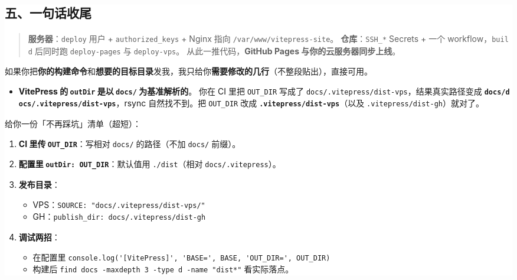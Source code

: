 
## 五、一句话收尾

> **服务器**：`deploy` 用户 + `authorized_keys` + Nginx 指向 `/var/www/vitepress-site`。
> **仓库**：`SSH_*` Secrets + 一个 workflow，`build` 后同时跑 `deploy-pages` 与 `deploy-vps`。
> 从此一推代码，**GitHub Pages 与你的云服务器同步上线**。

如果你把**你的构建命令**和**想要的目标目录**发我，我只给你**需要修改的几行**（不整段贴出），直接可用。

- **VitePress 的 `outDir` 是以 `docs/` 为基准解析的**。
  你在 CI 里把 `OUT_DIR` 写成了 `docs/.vitepress/dist-vps`，结果真实路径变成 **`docs/docs/.vitepress/dist-vps`**，rsync 自然找不到。把 `OUT_DIR` 改成 **`.vitepress/dist-vps`**（以及 `.vitepress/dist-gh`）就对了。

给你一份「不再踩坑」清单（超短）：

1. **CI 里传 `OUT_DIR`**：写相对 `docs/` 的路径（不加 `docs/` 前缀）。
2. **配置里 `outDir: OUT_DIR`**：默认值用 `./dist`（相对 `docs/.vitepress`）。
3. **发布目录**：

   - VPS：`SOURCE: "docs/.vitepress/dist-vps/"`
   - GH：`publish_dir: docs/.vitepress/dist-gh`

4. **调试两招**：

   - 在配置里 `console.log('[VitePress]', 'BASE=', BASE, 'OUT_DIR=', OUT_DIR)`
   - 构建后 `find docs -maxdepth 3 -type d -name "dist*"` 看实际落点。
